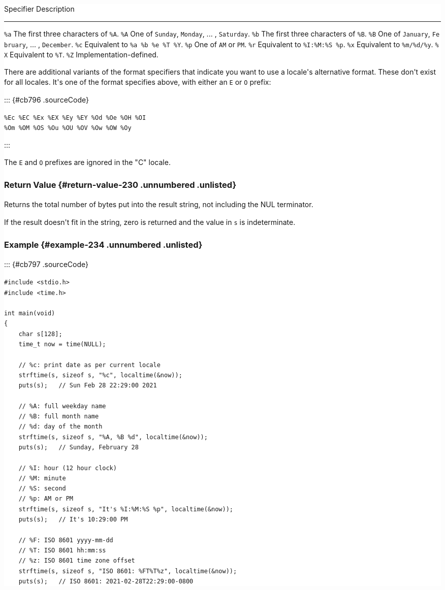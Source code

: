   Specifier   Description
  ----------- -------------------------------------------------
  `%a`        The first three characters of `%A`.
  `%A`        One of `Sunday`, `Monday`, ... , `Saturday`.
  `%b`        The first three characters of `%B`.
  `%B`        One of `January`, `February`, ... , `December`.
  `%c`        Equivalent to `%a %b %e %T %Y`.
  `%p`        One of `AM` or `PM`.
  `%r`        Equivalent to `%I:%M:%S %p`.
  `%x`        Equivalent to `%m/%d/%y`.
  `%X`        Equivalent to `%T`.
  `%Z`        Implementation-defined.

There are additional variants of the format specifiers that indicate you want to use a locale's alternative format. These don't exist for all locales. It's one of the format specifies above, with either an `E` or `O` prefix:

::: {#cb796 .sourceCode}
``` {.sourceCode .default}
%Ec %EC %Ex %EX %Ey %EY %Od %Oe %OH %OI
%Om %OM %OS %Ou %OU %OV %Ow %OW %Oy
```
:::

The `E` and `O` prefixes are ignored in the "C" locale.

### Return Value {#return-value-230 .unnumbered .unlisted}

Returns the total number of bytes put into the result string, not including the NUL terminator.

If the result doesn't fit in the string, zero is returned and the value in `s` is indeterminate.

### Example {#example-234 .unnumbered .unlisted}

::: {#cb797 .sourceCode}
``` {.sourceCode .numberSource .c .numberLines}
#include <stdio.h>
#include <time.h>

int main(void)
{
    char s[128];
    time_t now = time(NULL);

    // %c: print date as per current locale
    strftime(s, sizeof s, "%c", localtime(&now));
    puts(s);   // Sun Feb 28 22:29:00 2021

    // %A: full weekday name
    // %B: full month name
    // %d: day of the month
    strftime(s, sizeof s, "%A, %B %d", localtime(&now));
    puts(s);   // Sunday, February 28

    // %I: hour (12 hour clock)
    // %M: minute
    // %S: second
    // %p: AM or PM
    strftime(s, sizeof s, "It's %I:%M:%S %p", localtime(&now));
    puts(s);   // It's 10:29:00 PM

    // %F: ISO 8601 yyyy-mm-dd
    // %T: ISO 8601 hh:mm:ss
    // %z: ISO 8601 time zone offset
    strftime(s, sizeof s, "ISO 8601: %FT%T%z", localtime(&now));
    puts(s);   // ISO 8601: 2021-02-28T22:29:00-0800
```